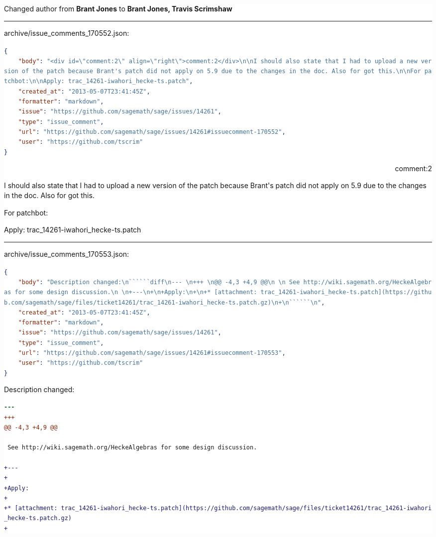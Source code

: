 Changed author from **Brant Jones** to **Brant Jones, Travis Scrimshaw**



---

archive/issue_comments_170552.json:
```json
{
    "body": "<div id=\"comment:2\" align=\"right\">comment:2</div>\n\nI should also state that I had to upload a new version of the patch because Brant's patch did not apply on 5.9 due to the changes in the doc. Also for got this.\n\nFor patchbot:\n\nApply: trac_14261-iwahori_hecke-ts.patch",
    "created_at": "2013-05-07T23:41:45Z",
    "formatter": "markdown",
    "issue": "https://github.com/sagemath/sage/issues/14261",
    "type": "issue_comment",
    "url": "https://github.com/sagemath/sage/issues/14261#issuecomment-170552",
    "user": "https://github.com/tscrim"
}
```

<div id="comment:2" align="right">comment:2</div>

I should also state that I had to upload a new version of the patch because Brant's patch did not apply on 5.9 due to the changes in the doc. Also for got this.

For patchbot:

Apply: trac_14261-iwahori_hecke-ts.patch



---

archive/issue_comments_170553.json:
```json
{
    "body": "Description changed:\n``````diff\n--- \n+++ \n@@ -4,3 +4,9 @@\n \n See http://wiki.sagemath.org/HeckeAlgebras for some design discussion.\n \n+---\n+\n+Apply:\n+\n+* [attachment: trac_14261-iwahori_hecke-ts.patch](https://github.com/sagemath/sage/files/ticket14261/trac_14261-iwahori_hecke-ts.patch.gz)\n+\n``````\n",
    "created_at": "2013-05-07T23:41:45Z",
    "formatter": "markdown",
    "issue": "https://github.com/sagemath/sage/issues/14261",
    "type": "issue_comment",
    "url": "https://github.com/sagemath/sage/issues/14261#issuecomment-170553",
    "user": "https://github.com/tscrim"
}
```

Description changed:
``````diff
--- 
+++ 
@@ -4,3 +4,9 @@
 
 See http://wiki.sagemath.org/HeckeAlgebras for some design discussion.
 
+---
+
+Apply:
+
+* [attachment: trac_14261-iwahori_hecke-ts.patch](https://github.com/sagemath/sage/files/ticket14261/trac_14261-iwahori_hecke-ts.patch.gz)
+
``````
